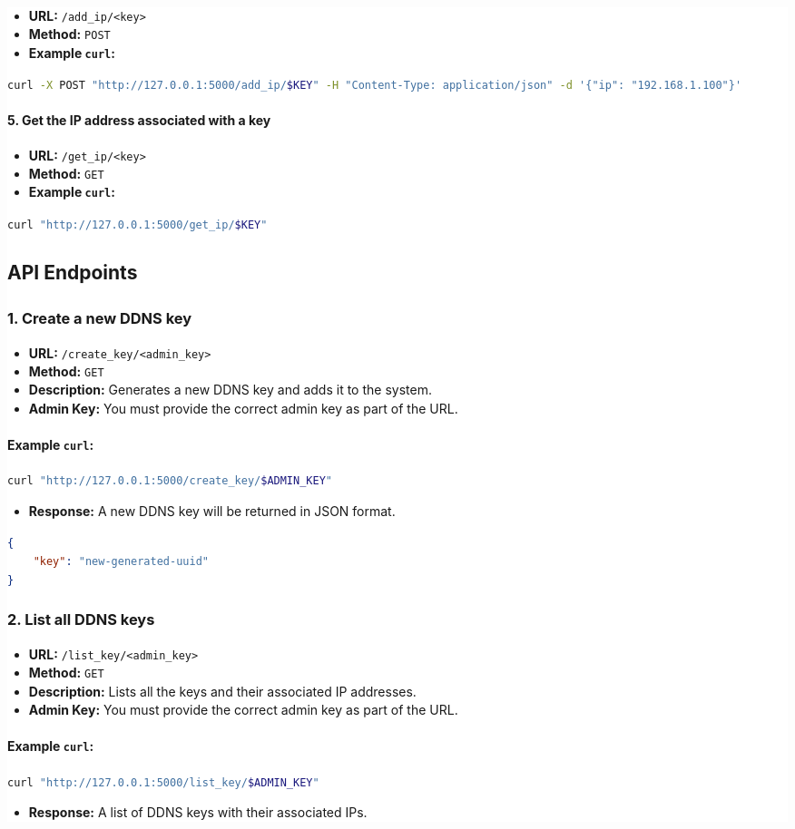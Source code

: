 - **URL:** `/add_ip/<key>`
- **Method:** `POST`
- **Example `curl`:**

```bash
curl -X POST "http://127.0.0.1:5000/add_ip/$KEY" -H "Content-Type: application/json" -d '{"ip": "192.168.1.100"}'
```

#### 5. **Get the IP address associated with a key**

- **URL:** `/get_ip/<key>`
- **Method:** `GET`
- **Example `curl`:**

```bash
curl "http://127.0.0.1:5000/get_ip/$KEY"
```

## API Endpoints

### 1. **Create a new DDNS key**

- **URL:** `/create_key/<admin_key>`
- **Method:** `GET`
- **Description:** Generates a new DDNS key and adds it to the system.
- **Admin Key:** You must provide the correct admin key as part of the URL.

#### Example `curl`:

```bash
curl "http://127.0.0.1:5000/create_key/$ADMIN_KEY"
```

- **Response:** A new DDNS key will be returned in JSON format.

```json
{
    "key": "new-generated-uuid"
}
```

### 2. **List all DDNS keys**

- **URL:** `/list_key/<admin_key>`
- **Method:** `GET`
- **Description:** Lists all the keys and their associated IP addresses.
- **Admin Key:** You must provide the correct admin key as part of the URL.

#### Example `curl`:

```bash
curl "http://127.0.0.1:5000/list_key/$ADMIN_KEY"
```

- **Response:** A list of DDNS keys with their associated IPs.
